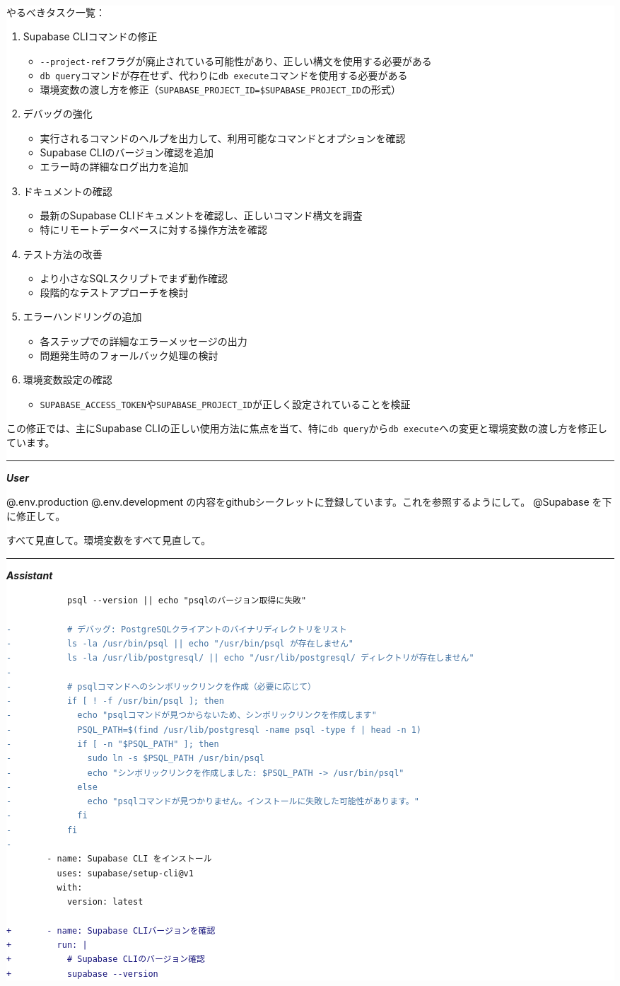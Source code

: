 
やるべきタスク一覧：

1. Supabase CLIコマンドの修正
   - `--project-ref`フラグが廃止されている可能性があり、正しい構文を使用する必要がある
   - `db query`コマンドが存在せず、代わりに`db execute`コマンドを使用する必要がある
   - 環境変数の渡し方を修正（`SUPABASE_PROJECT_ID=$SUPABASE_PROJECT_ID`の形式）

2. デバッグの強化
   - 実行されるコマンドのヘルプを出力して、利用可能なコマンドとオプションを確認
   - Supabase CLIのバージョン確認を追加
   - エラー時の詳細なログ出力を追加

3. ドキュメントの確認
   - 最新のSupabase CLIドキュメントを確認し、正しいコマンド構文を調査
   - 特にリモートデータベースに対する操作方法を確認

4. テスト方法の改善
   - より小さなSQLスクリプトでまず動作確認
   - 段階的なテストアプローチを検討

5. エラーハンドリングの追加
   - 各ステップでの詳細なエラーメッセージの出力
   - 問題発生時のフォールバック処理の検討

6. 環境変数設定の確認
   - `SUPABASE_ACCESS_TOKEN`や`SUPABASE_PROJECT_ID`が正しく設定されていることを検証

この修正では、主にSupabase CLIの正しい使用方法に焦点を当て、特に`db query`から`db execute`への変更と環境変数の渡し方を修正しています。

---

_**User**_

@.env.production @.env.development の内容をgithubシークレットに登録しています。これを参照するようにして。 @Supabase を下に修正して。

すべて見直して。環境変数をすべて見直して。

---

_**Assistant**_

```diff
            psql --version || echo "psqlのバージョン取得に失敗"
  
-           # デバッグ: PostgreSQLクライアントのバイナリディレクトリをリスト
-           ls -la /usr/bin/psql || echo "/usr/bin/psql が存在しません"
-           ls -la /usr/lib/postgresql/ || echo "/usr/lib/postgresql/ ディレクトリが存在しません"
- 
-           # psqlコマンドへのシンボリックリンクを作成（必要に応じて）
-           if [ ! -f /usr/bin/psql ]; then
-             echo "psqlコマンドが見つからないため、シンボリックリンクを作成します"
-             PSQL_PATH=$(find /usr/lib/postgresql -name psql -type f | head -n 1)
-             if [ -n "$PSQL_PATH" ]; then
-               sudo ln -s $PSQL_PATH /usr/bin/psql
-               echo "シンボリックリンクを作成しました: $PSQL_PATH -> /usr/bin/psql"
-             else
-               echo "psqlコマンドが見つかりません。インストールに失敗した可能性があります。"
-             fi
-           fi
- 
        - name: Supabase CLI をインストール
          uses: supabase/setup-cli@v1
          with:
            version: latest
  
+       - name: Supabase CLIバージョンを確認
+         run: |
+           # Supabase CLIのバージョン確認
+           supabase --version
```